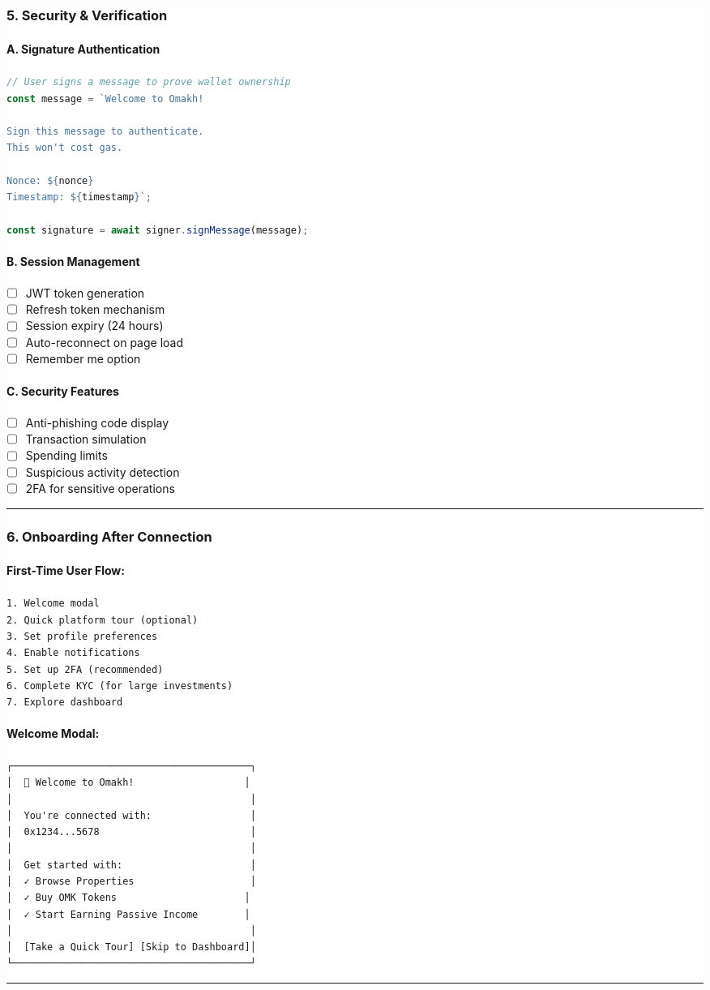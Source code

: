 
### **5. Security & Verification**

#### **A. Signature Authentication**
```typescript
// User signs a message to prove wallet ownership
const message = `Welcome to Omakh!

Sign this message to authenticate.
This won't cost gas.

Nonce: ${nonce}
Timestamp: ${timestamp}`;

const signature = await signer.signMessage(message);
```

#### **B. Session Management**
- [ ] JWT token generation
- [ ] Refresh token mechanism
- [ ] Session expiry (24 hours)
- [ ] Auto-reconnect on page load
- [ ] Remember me option

#### **C. Security Features**
- [ ] Anti-phishing code display
- [ ] Transaction simulation
- [ ] Spending limits
- [ ] Suspicious activity detection
- [ ] 2FA for sensitive operations

---

### **6. Onboarding After Connection**

#### **First-Time User Flow:**
```
1. Welcome modal
2. Quick platform tour (optional)
3. Set profile preferences
4. Enable notifications
5. Set up 2FA (recommended)
6. Complete KYC (for large investments)
7. Explore dashboard
```

#### **Welcome Modal:**
```
┌─────────────────────────────────────────┐
│  🎉 Welcome to Omakh!                   │
│                                         │
│  You're connected with:                 │
│  0x1234...5678                          │
│                                         │
│  Get started with:                      │
│  ✓ Browse Properties                    │
│  ✓ Buy OMK Tokens                      │
│  ✓ Start Earning Passive Income        │
│                                         │
│  [Take a Quick Tour] [Skip to Dashboard]│
└─────────────────────────────────────────┘
```

---